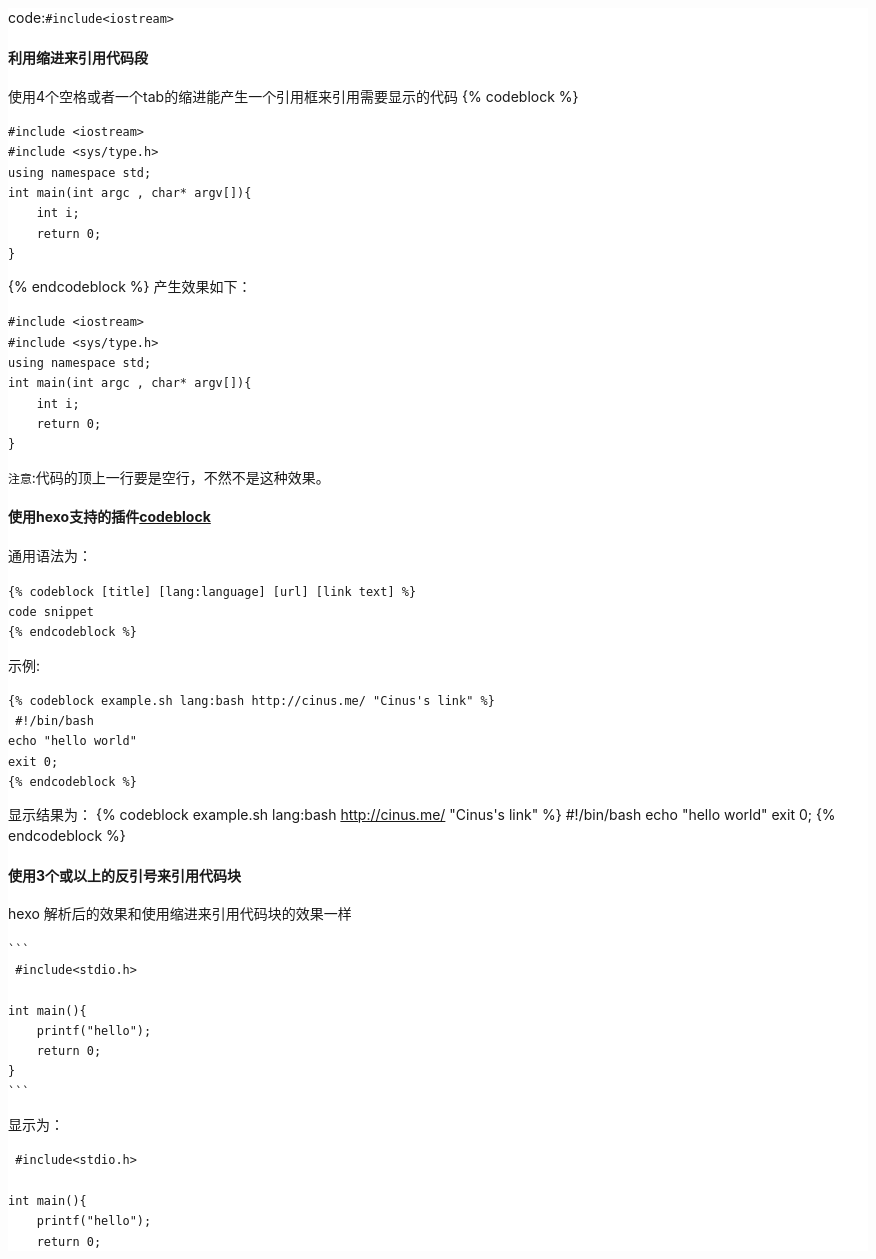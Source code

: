 code:`#include<iostream>`
#### 利用缩进来引用代码段
使用4个空格或者一个tab的缩进能产生一个引用框来引用需要显示的代码
{% codeblock %}

    
    #include <iostream>
    #include <sys/type.h>
    using namespace std;
    int main(int argc , char* argv[]){
        int i;
        return 0;
    }
{% endcodeblock %}
产生效果如下：

    #include <iostream>
    #include <sys/type.h>
    using namespace std;
    int main(int argc , char* argv[]){
        int i;
        return 0;
    }
`注意`:代码的顶上一行要是空行，不然不是这种效果。
#### 使用hexo支持的插件[codeblock](https://hexo.io/zh-cn/docs/tag-plugins.html#Code_Block)
通用语法为：
```
{% codeblock [title] [lang:language] [url] [link text] %}
code snippet
{% endcodeblock %}
```
示例:
```
{% codeblock example.sh lang:bash http://cinus.me/ "Cinus's link" %}
 #!/bin/bash
echo "hello world"
exit 0;
{% endcodeblock %}
```
显示结果为：
{% codeblock example.sh lang:bash http://cinus.me/ "Cinus's link" %}
 #!/bin/bash
echo "hello world"
exit 0;
{% endcodeblock %}
#### 使用3个或以上的反引号来引用代码块
hexo 解析后的效果和使用缩进来引用代码块的效果一样
````
```
 #include<stdio.h>

int main(){
	printf("hello");
	return 0;
}
```
````
显示为：
```
 #include<stdio.h>

int main(){
	printf("hello");
	return 0;
```

[id]: url/to/image  "Optional title attribute"